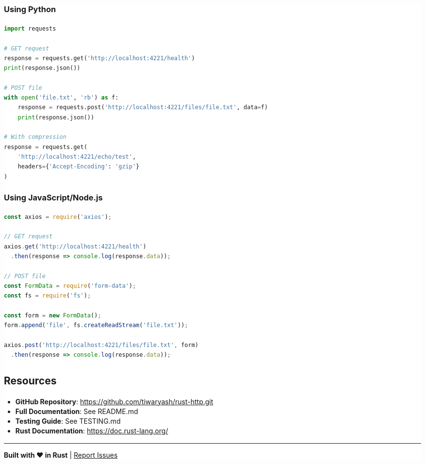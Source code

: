 ### Using Python
```python
import requests

# GET request
response = requests.get('http://localhost:4221/health')
print(response.json())

# POST file
with open('file.txt', 'rb') as f:
    response = requests.post('http://localhost:4221/files/file.txt', data=f)
    print(response.json())

# With compression
response = requests.get(
    'http://localhost:4221/echo/test',
    headers={'Accept-Encoding': 'gzip'}
)
```

### Using JavaScript/Node.js
```javascript
const axios = require('axios');

// GET request
axios.get('http://localhost:4221/health')
  .then(response => console.log(response.data));

// POST file
const FormData = require('form-data');
const fs = require('fs');

const form = new FormData();
form.append('file', fs.createReadStream('file.txt'));

axios.post('http://localhost:4221/files/file.txt', form)
  .then(response => console.log(response.data));
```

## Resources

- **GitHub Repository**: https://github.com/tiwaryash/rust-http.git
- **Full Documentation**: See README.md
- **Testing Guide**: See TESTING.md
- **Rust Documentation**: https://doc.rust-lang.org/

---

**Built with ❤️ in Rust** | [Report Issues](https://github.com/tiwaryash/rust-http/issues)
